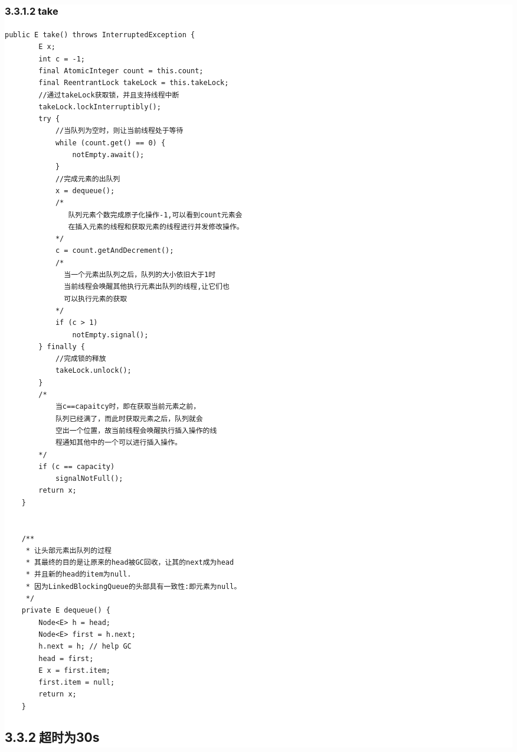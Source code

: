 ### 3.3.1.2 take
```
public E take() throws InterruptedException {
        E x;
        int c = -1;
        final AtomicInteger count = this.count;
        final ReentrantLock takeLock = this.takeLock;
        //通过takeLock获取锁，并且支持线程中断
        takeLock.lockInterruptibly();
        try {
            //当队列为空时，则让当前线程处于等待
            while (count.get() == 0) {
                notEmpty.await();
            }
            //完成元素的出队列
            x = dequeue();
            /*            
               队列元素个数完成原子化操作-1,可以看到count元素会
               在插入元素的线程和获取元素的线程进行并发修改操作。
            */
            c = count.getAndDecrement();
            /*
              当一个元素出队列之后，队列的大小依旧大于1时
              当前线程会唤醒其他执行元素出队列的线程,让它们也
              可以执行元素的获取
            */
            if (c > 1)
                notEmpty.signal();
        } finally {
            //完成锁的释放
            takeLock.unlock();
        }
        /*
            当c==capaitcy时，即在获取当前元素之前，
            队列已经满了，而此时获取元素之后，队列就会
            空出一个位置，故当前线程会唤醒执行插入操作的线
            程通知其他中的一个可以进行插入操作。
        */
        if (c == capacity)
            signalNotFull();
        return x;
    }


    /**
     * 让头部元素出队列的过程
     * 其最终的目的是让原来的head被GC回收，让其的next成为head
     * 并且新的head的item为null.
     * 因为LinkedBlockingQueue的头部具有一致性:即元素为null。
     */
    private E dequeue() {
        Node<E> h = head;
        Node<E> first = h.next;
        h.next = h; // help GC
        head = first;
        E x = first.item;
        first.item = null;
        return x;
    }

```
## 3.3.2 超时为30s
